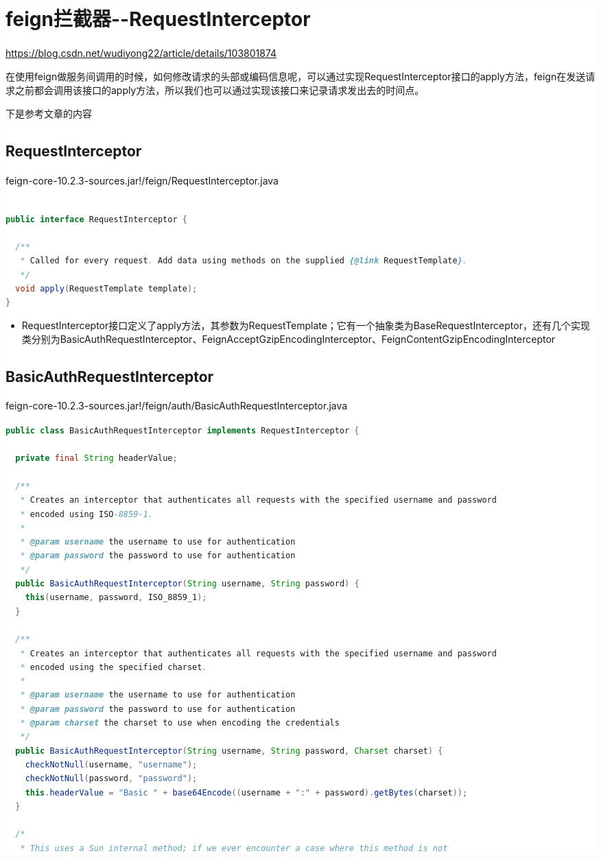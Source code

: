 # feign拦截器--RequestInterceptor

https://blog.csdn.net/wudiyong22/article/details/103801874

在使用feign做服务间调用的时候，如何修改请求的头部或编码信息呢，可以通过实现RequestInterceptor接口的apply方法，feign在发送请求之前都会调用该接口的apply方法，所以我们也可以通过实现该接口来记录请求发出去的时间点。

下是参考文章的内容

## RequestInterceptor

feign-core-10.2.3-sources.jar!/feign/RequestInterceptor.java

```java

public interface RequestInterceptor {
 
  /**
   * Called for every request. Add data using methods on the supplied {@link RequestTemplate}.
   */
  void apply(RequestTemplate template);
}
```

- RequestInterceptor接口定义了apply方法，其参数为RequestTemplate；它有一个抽象类为BaseRequestInterceptor，还有几个实现类分别为BasicAuthRequestInterceptor、FeignAcceptGzipEncodingInterceptor、FeignContentGzipEncodingInterceptor

## BasicAuthRequestInterceptor

feign-core-10.2.3-sources.jar!/feign/auth/BasicAuthRequestInterceptor.java

```java
public class BasicAuthRequestInterceptor implements RequestInterceptor {
 
  private final String headerValue;
 
  /**
   * Creates an interceptor that authenticates all requests with the specified username and password
   * encoded using ISO-8859-1.
   *
   * @param username the username to use for authentication
   * @param password the password to use for authentication
   */
  public BasicAuthRequestInterceptor(String username, String password) {
    this(username, password, ISO_8859_1);
  }
 
  /**
   * Creates an interceptor that authenticates all requests with the specified username and password
   * encoded using the specified charset.
   *
   * @param username the username to use for authentication
   * @param password the password to use for authentication
   * @param charset the charset to use when encoding the credentials
   */
  public BasicAuthRequestInterceptor(String username, String password, Charset charset) {
    checkNotNull(username, "username");
    checkNotNull(password, "password");
    this.headerValue = "Basic " + base64Encode((username + ":" + password).getBytes(charset));
  }
 
  /*
   * This uses a Sun internal method; if we ever encounter a case where this method is not
```